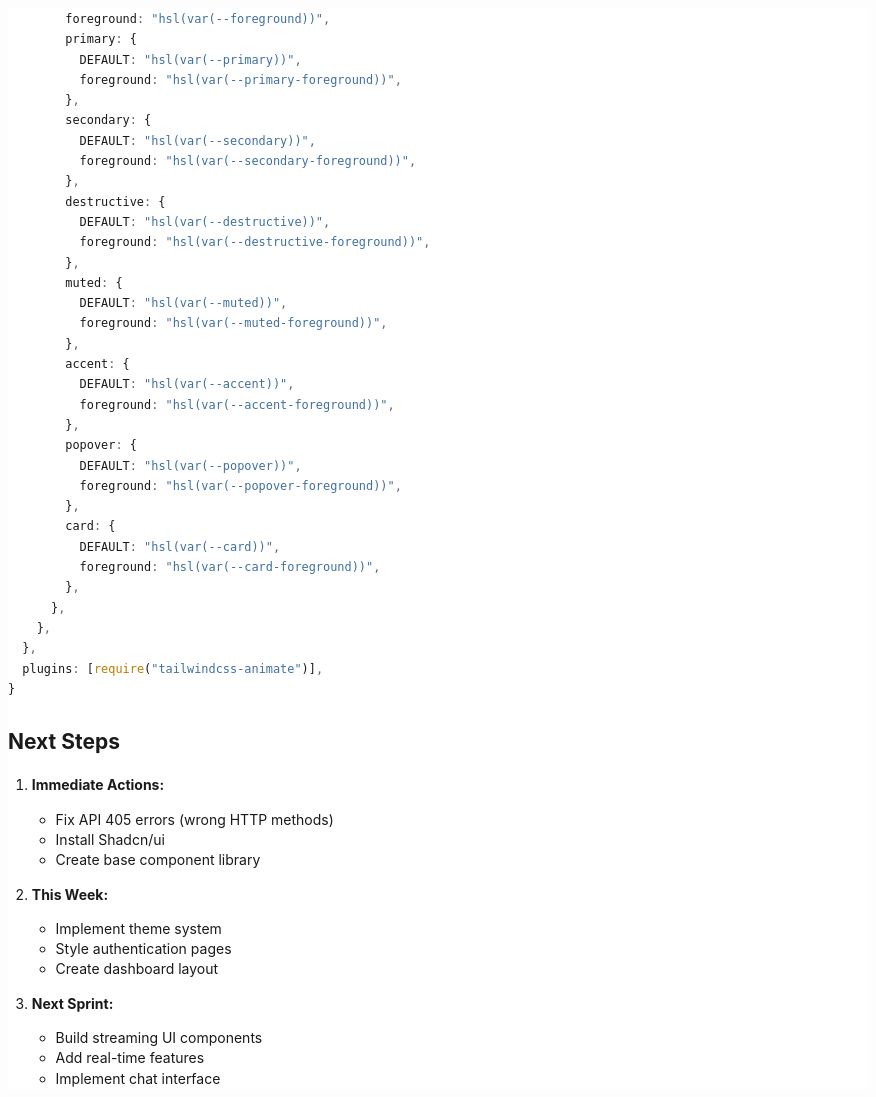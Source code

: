 ```typescript
        foreground: "hsl(var(--foreground))",
        primary: {
          DEFAULT: "hsl(var(--primary))",
          foreground: "hsl(var(--primary-foreground))",
        },
        secondary: {
          DEFAULT: "hsl(var(--secondary))",
          foreground: "hsl(var(--secondary-foreground))",
        },
        destructive: {
          DEFAULT: "hsl(var(--destructive))",
          foreground: "hsl(var(--destructive-foreground))",
        },
        muted: {
          DEFAULT: "hsl(var(--muted))",
          foreground: "hsl(var(--muted-foreground))",
        },
        accent: {
          DEFAULT: "hsl(var(--accent))",
          foreground: "hsl(var(--accent-foreground))",
        },
        popover: {
          DEFAULT: "hsl(var(--popover))",
          foreground: "hsl(var(--popover-foreground))",
        },
        card: {
          DEFAULT: "hsl(var(--card))",
          foreground: "hsl(var(--card-foreground))",
        },
      },
    },
  },
  plugins: [require("tailwindcss-animate")],
}
```

## Next Steps

1. **Immediate Actions:**
   - Fix API 405 errors (wrong HTTP methods)
   - Install Shadcn/ui
   - Create base component library

2. **This Week:**
   - Implement theme system
   - Style authentication pages
   - Create dashboard layout

3. **Next Sprint:**
   - Build streaming UI components
   - Add real-time features
   - Implement chat interface
